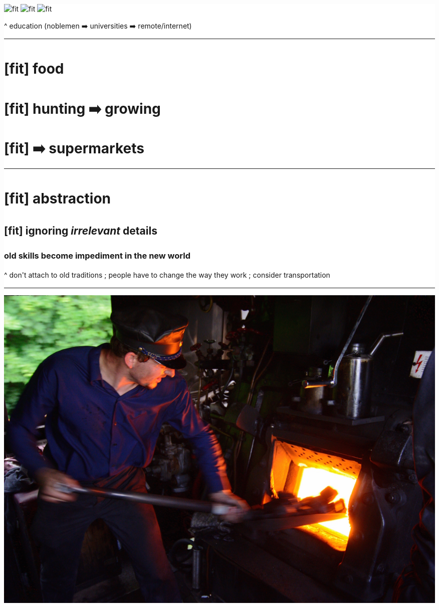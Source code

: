 
![fit](http://cdn.alltheragefaces.com/img/faces/large/neutral-feel-like-a-sir-clean-l.png)
![fit](http://upload.wikimedia.org/wikipedia/commons/thumb/c/c9/Graduation_hat.svg/500px-Graduation_hat.svg.png)
![fit](http://th09.deviantart.net/fs71/PRE/f/2011/246/2/5/macbook_pro_vector_by_black__werewolf-d48pz1u.png)

^ education (noblemen :arrow_right: universities :arrow_right: remote/internet)

---

# [fit] food
# [fit] hunting :arrow_right: growing
# [fit] :arrow_right: supermarkets

---

# [fit] abstraction
## [fit] ignoring _irrelevant_ details
### old skills become impediment in the new world

^ don't attach to old traditions
  ; people have to change the way they work
  ; consider transportation

---

![](fireman.jpg)

[^!]: [Systems Performance: Enterprise and the Cloud](http://www.brendangregg.com/sysperfbook.html)
[^1]: deserves another talk really